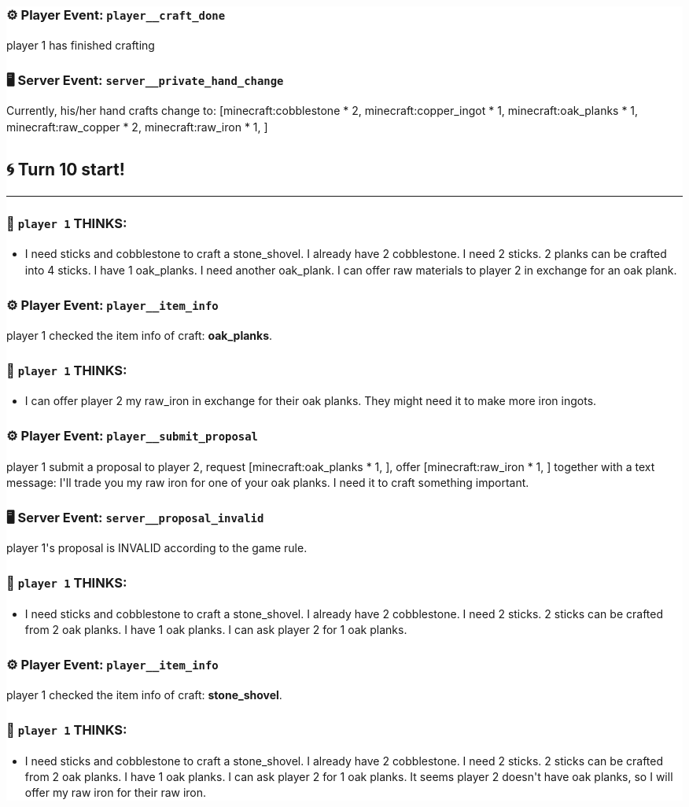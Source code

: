 
### ⚙️ Player Event: `player__craft_done`
player 1 has finished crafting


### 🖥 Server Event: `server__private_hand_change`
Currently, his/her hand crafts change to: [minecraft:cobblestone * 2, minecraft:copper_ingot * 1, minecraft:oak_planks * 1, minecraft:raw_copper * 2, minecraft:raw_iron * 1, ]



## 🌀 Turn 10 start!
----------------------------------------

### 🧠 `player 1` THINKS:
- I need sticks and cobblestone to craft a stone_shovel. I already have 2 cobblestone.  I need 2 sticks.  2 planks can be crafted into 4 sticks. I have 1 oak_planks. I need another oak_plank.  I can offer raw materials to player 2 in exchange for an oak plank.

### ⚙️ Player Event: `player__item_info`
player 1 checked the item info of craft: **oak_planks**.


### 🧠 `player 1` THINKS:
- I can offer player 2 my raw_iron in exchange for their oak planks.  They might need it to make more iron ingots.

### ⚙️ Player Event: `player__submit_proposal`
player 1 submit a proposal to player 2, request [minecraft:oak_planks * 1, ], offer [minecraft:raw_iron * 1, ] together with a text message: I'll trade you my raw iron for one of your oak planks. I need it to craft something important.


### 🖥 Server Event: `server__proposal_invalid`
player 1's proposal is INVALID according to the game rule.


### 🧠 `player 1` THINKS:
- I need sticks and cobblestone to craft a stone_shovel. I already have 2 cobblestone.  I need 2 sticks.  2 sticks can be crafted from 2 oak planks. I have 1 oak planks. I can ask player 2 for 1 oak planks.

### ⚙️ Player Event: `player__item_info`
player 1 checked the item info of craft: **stone_shovel**.


### 🧠 `player 1` THINKS:
- I need sticks and cobblestone to craft a stone_shovel. I already have 2 cobblestone.  I need 2 sticks.  2 sticks can be crafted from 2 oak planks. I have 1 oak planks. I can ask player 2 for 1 oak planks.  It seems player 2 doesn't have oak planks, so I will offer my raw iron for their raw iron.

